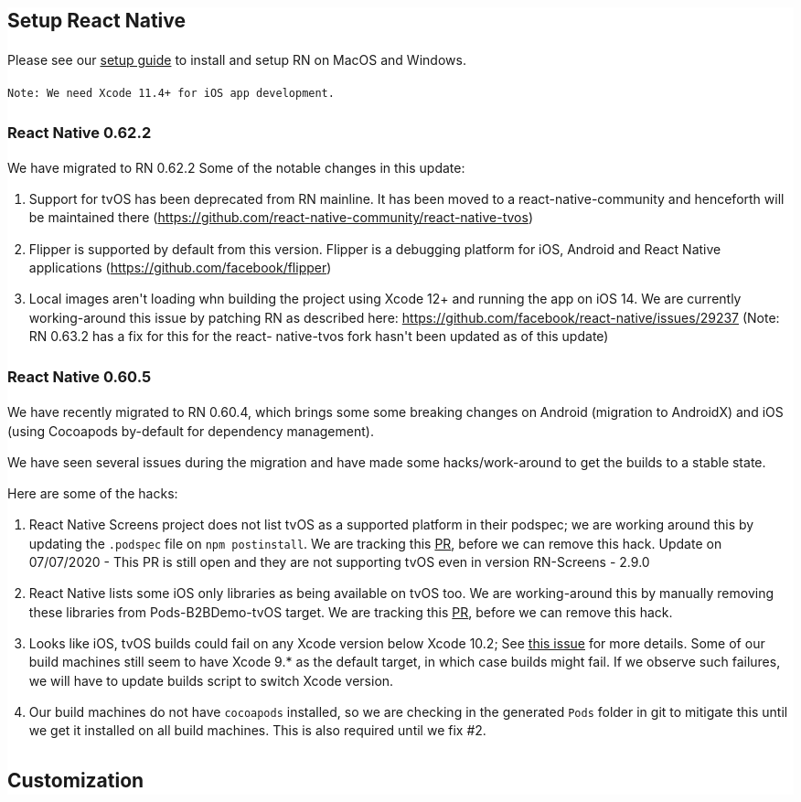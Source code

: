 ## Setup React Native

Please see our [setup guide][e] to install and setup RN on MacOS and Windows.

```
Note: We need Xcode 11.4+ for iOS app development.
```

### React Native 0.62.2

We have migrated to RN 0.62.2
Some of the notable changes in this update:

1. Support for tvOS has been deprecated from RN mainline. It has been moved to a react-native-community and henceforth will be maintained there (https://github.com/react-native-community/react-native-tvos)

2. Flipper is supported by default from this version. Flipper is a debugging platform for iOS, Android and React Native applications (https://github.com/facebook/flipper)

3. Local images aren't loading whn building the project using Xcode 12+ and running the app on iOS 14. We are currently working-around this issue by patching RN as described here: https://github.com/facebook/react-native/issues/29237 (Note: RN 0.63.2 has a fix for this for the react- native-tvos fork hasn't been updated as of this update)

### React Native 0.60.5

We have recently migrated to RN 0.60.4, which brings some some breaking changes on Android (migration to AndroidX) and iOS (using Cocoapods by-default for dependency management).

We have seen several issues during the migration and have made some hacks/work-around to get the builds to a stable state.

Here are some of the hacks:

1. React Native Screens project does not list tvOS as a supported platform in their podspec; we are working around this by updating the `.podspec` file on `npm postinstall`. We are tracking this [PR](https://github.com/kmagiera/react-native-screens/pull/83), before we can remove this hack.
   Update on 07/07/2020 - This PR is still open and they are not supporting tvOS even in version RN-Screens - 2.9.0

2. React Native lists some iOS only libraries as being available on tvOS too. We are working-around this by manually removing these libraries from Pods-B2BDemo-tvOS target. We are tracking this [PR](https://github.com/facebook/react-native/pull/25736/files), before we can remove this hack.

3. Looks like iOS, tvOS builds could fail on any Xcode version below Xcode 10.2; See [this issue](https://github.com/facebook/react-native/issues/25578) for more details. Some of our build machines still seem to have Xcode 9.\* as the default target, in which case builds might fail. If we observe such failures, we will have to update builds script to switch Xcode version.

4. Our build machines do not have `cocoapods` installed, so we are checking in the generated `Pods` folder in git to mitigate this until we get it installed on all build machines. This is also required until we fix #2.

## Customization


[jj]: http://jenkins.quickplay.local/view/SingTel/view/CI/job/react-native-b2b-ci/
[e]: https://git.devops.quickplay.com/b2b-client-team/react-native-demo/blob/master/SETUP_RN.md
[ds]: https://quickplay.atlassian.net/wiki/spaces/CBSD/pages/25952402/B2B+Demo+-+Discovery+Spec